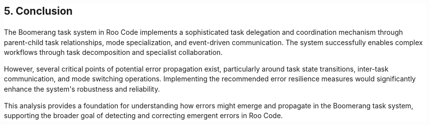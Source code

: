 ## 5. Conclusion

The Boomerang task system in Roo Code implements a sophisticated task delegation and coordination mechanism through parent-child task relationships, mode specialization, and event-driven communication. The system successfully enables complex workflows through task decomposition and specialist collaboration.

However, several critical points of potential error propagation exist, particularly around task state transitions, inter-task communication, and mode switching operations. Implementing the recommended error resilience measures would significantly enhance the system's robustness and reliability.

This analysis provides a foundation for understanding how errors might emerge and propagate in the Boomerang task system, supporting the broader goal of detecting and correcting emergent errors in Roo Code.